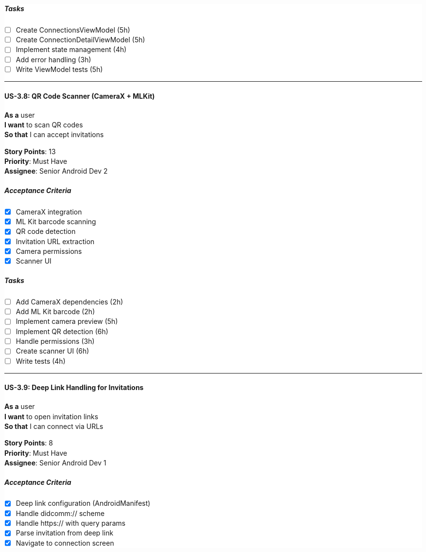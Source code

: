 ##### Tasks
- [ ] Create ConnectionsViewModel (5h)
- [ ] Create ConnectionDetailViewModel (5h)
- [ ] Implement state management (4h)
- [ ] Add error handling (3h)
- [ ] Write ViewModel tests (5h)

---

#### US-3.8: QR Code Scanner (CameraX + MLKit)
**As a** user  
**I want** to scan QR codes  
**So that** I can accept invitations

**Story Points**: 13  
**Priority**: Must Have  
**Assignee**: Senior Android Dev 2

##### Acceptance Criteria
- [x] CameraX integration
- [x] ML Kit barcode scanning
- [x] QR code detection
- [x] Invitation URL extraction
- [x] Camera permissions
- [x] Scanner UI

##### Tasks
- [ ] Add CameraX dependencies (2h)
- [ ] Add ML Kit barcode (2h)
- [ ] Implement camera preview (5h)
- [ ] Implement QR detection (6h)
- [ ] Handle permissions (3h)
- [ ] Create scanner UI (6h)
- [ ] Write tests (4h)

---

#### US-3.9: Deep Link Handling for Invitations
**As a** user  
**I want** to open invitation links  
**So that** I can connect via URLs

**Story Points**: 8  
**Priority**: Must Have  
**Assignee**: Senior Android Dev 1

##### Acceptance Criteria
- [x] Deep link configuration (AndroidManifest)
- [x] Handle didcomm:// scheme
- [x] Handle https:// with query params
- [x] Parse invitation from deep link
- [x] Navigate to connection screen
